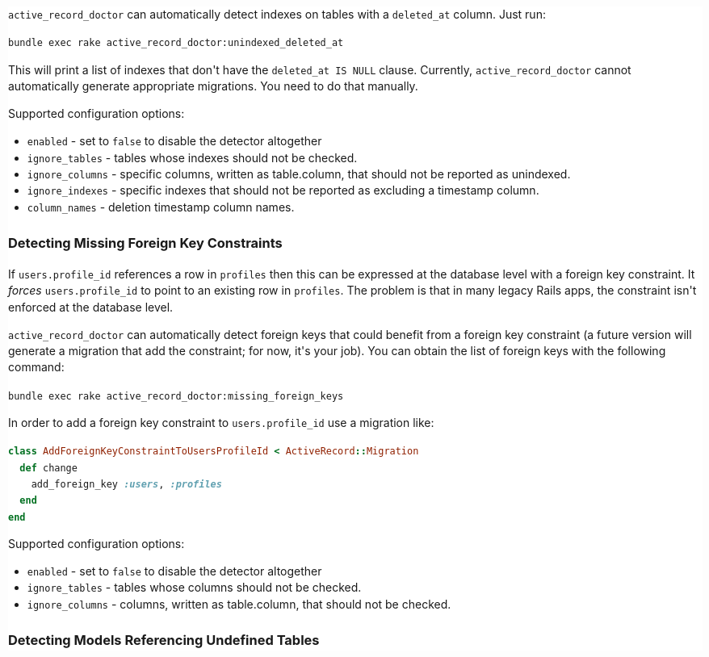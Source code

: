 `active_record_doctor` can automatically detect indexes on tables with a
`deleted_at` column. Just run:

```
bundle exec rake active_record_doctor:unindexed_deleted_at
```

This will print a list of indexes that don't have the `deleted_at IS NULL`
clause. Currently, `active_record_doctor` cannot automatically generate
appropriate migrations. You need to do that manually.

Supported configuration options:

- `enabled` - set to `false` to disable the detector altogether
- `ignore_tables` - tables whose indexes should not be checked.
- `ignore_columns` - specific columns, written as table.column, that should not
  be reported as unindexed.
- `ignore_indexes` - specific indexes that should not be reported as excluding a
  timestamp column.
- `column_names` - deletion timestamp column names.

### Detecting Missing Foreign Key Constraints

If `users.profile_id` references a row in `profiles` then this can be expressed
at the database level with a foreign key constraint. It _forces_
`users.profile_id` to point to an existing row in `profiles`. The problem is
that in many legacy Rails apps, the constraint isn't enforced at the database
level.

`active_record_doctor` can automatically detect foreign keys that could benefit
from a foreign key constraint (a future version will generate a migration that
add the constraint; for now, it's your job). You can obtain the list of foreign
keys with the following command:

```bash
bundle exec rake active_record_doctor:missing_foreign_keys
```

In order to add a foreign key constraint to `users.profile_id` use a migration
like:

```ruby
class AddForeignKeyConstraintToUsersProfileId < ActiveRecord::Migration
  def change
    add_foreign_key :users, :profiles
  end
end
```

Supported configuration options:

- `enabled` - set to `false` to disable the detector altogether
- `ignore_tables` - tables whose columns should not be checked.
- `ignore_columns` - columns, written as table.column, that should not be
  checked.

### Detecting Models Referencing Undefined Tables
